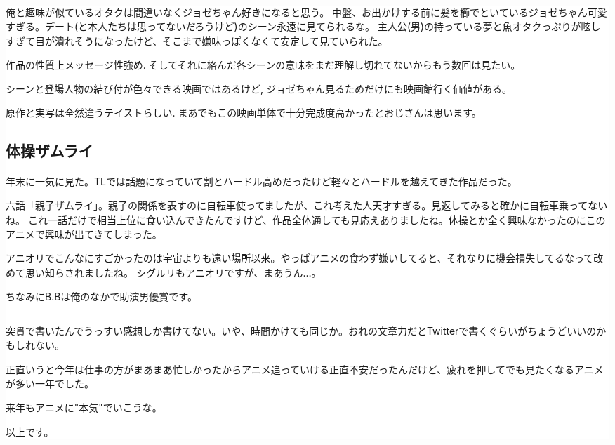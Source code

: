 俺と趣味が似ているオタクは間違いなくジョゼちゃん好きになると思う。
中盤、お出かけする前に髪を櫛でといているジョゼちゃん可愛すぎる。デート(と本人たちは思ってないだろうけど)のシーン永遠に見てられるな。
主人公(男)の持っている夢と魚オタクっぷりが眩しすぎて目が潰れそうになったけど、そこまで嫌味っぽくなくて安定して見ていられた。

作品の性質上メッセージ性強め. そしてそれに絡んだ各シーンの意味をまだ理解し切れてないからもう数回は見たい。

シーンと登場人物の結び付が色々できる映画ではあるけど,  ジョゼちゃん見るためだけにも映画館行く価値がある。

原作と実写は全然違うテイストらしい. まあでもこの映画単体で十分完成度高かったとおじさんは思います。

## 体操ザムライ
年末に一気に見た。TLでは話題になっていて割とハードル高めだったけど軽々とハードルを越えてきた作品だった。

六話「親子ザムライ」。親子の関係を表すのに自転車使ってましたが、これ考えた人天才すぎる。見返してみると確かに自転車乗ってないね。
これ一話だけで相当上位に食い込んできたんですけど、作品全体通しても見応えありましたね。体操とか全く興味なかったのにこのアニメで興味が出てきてしまった。

アニオリでこんなにすごかったのは宇宙よりも遠い場所以来。やっぱアニメの食わず嫌いしてると、それなりに機会損失してるなって改めて思い知らされましたね。
シグルリもアニオリですが、まあうん…。

ちなみにB.Bは俺のなかで助演男優賞です。

* * *
突貫で書いたんでうっすい感想しか書けてない。いや、時間かけても同じか。おれの文章力だとTwitterで書くぐらいがちょうどいいのかもしれない。

正直いうと今年は仕事の方がまあまあ忙しかったからアニメ追っていける正直不安だったんだけど、疲れを押してでも見たくなるアニメが多い一年でした。

来年もアニメに"本気"でいこうな。

以上です。
